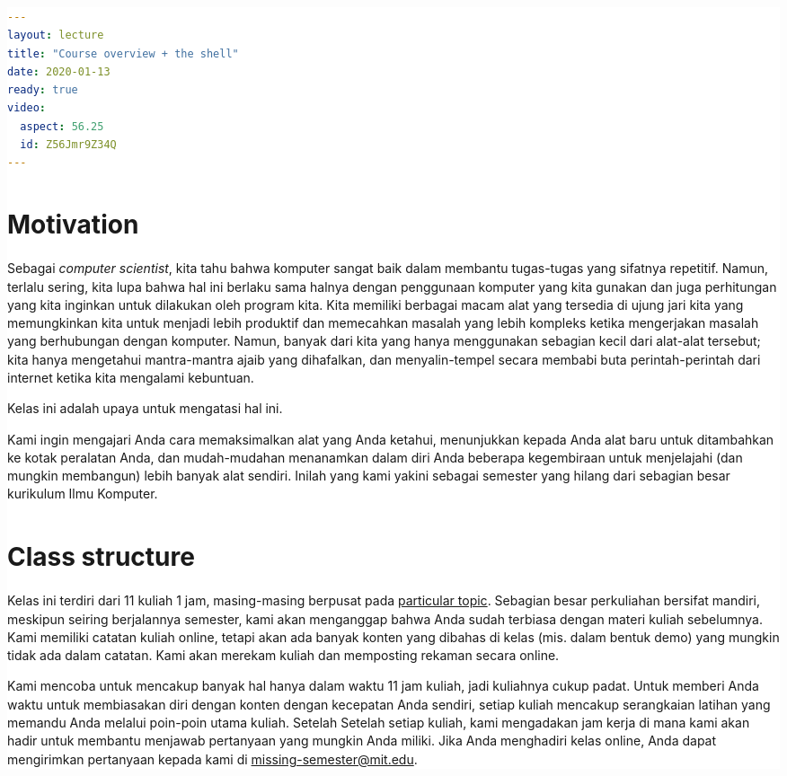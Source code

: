 ```yaml
---
layout: lecture
title: "Course overview + the shell"
date: 2020-01-13
ready: true
video:
  aspect: 56.25
  id: Z56Jmr9Z34Q
---
```


# Motivation

Sebagai _computer scientist_, kita tahu bahwa komputer sangat baik 
dalam membantu tugas-tugas yang sifatnya repetitif. Namun, terlalu sering, 
kita lupa bahwa hal ini berlaku sama halnya dengan penggunaan 
komputer yang kita gunakan dan juga perhitungan yang kita 
inginkan untuk dilakukan oleh program kita. Kita memiliki berbagai 
macam alat yang tersedia di ujung jari kita yang memungkinkan kita 
untuk menjadi lebih produktif dan memecahkan masalah yang lebih kompleks 
ketika mengerjakan masalah yang berhubungan dengan komputer. Namun, 
banyak dari kita yang hanya menggunakan sebagian kecil dari alat-alat 
tersebut; kita hanya mengetahui mantra-mantra ajaib yang dihafalkan, 
dan menyalin-tempel secara membabi buta perintah-perintah dari internet 
ketika kita mengalami kebuntuan.

Kelas ini adalah upaya untuk mengatasi hal ini.

Kami ingin mengajari Anda cara memaksimalkan alat yang Anda ketahui, 
menunjukkan kepada Anda alat baru untuk ditambahkan ke kotak peralatan Anda, 
dan mudah-mudahan menanamkan dalam diri Anda beberapa kegembiraan untuk menjelajahi 
(dan mungkin membangun) lebih banyak alat sendiri. Inilah yang kami yakini 
sebagai semester yang hilang dari sebagian besar kurikulum Ilmu Komputer.

# Class structure

Kelas ini terdiri dari 11 kuliah 1 jam, masing-masing berpusat pada
[particular topic](/2020/). Sebagian besar perkuliahan bersifat mandiri,
meskipun seiring berjalannya semester, kami akan menganggap bahwa Anda sudah terbiasa
dengan materi kuliah sebelumnya. Kami memiliki catatan kuliah
online, tetapi akan ada banyak konten yang dibahas di kelas (mis.
dalam bentuk demo) yang mungkin tidak ada dalam catatan. Kami akan merekam
kuliah dan memposting rekaman secara online.

Kami mencoba untuk mencakup banyak hal hanya dalam waktu 11 jam
kuliah, jadi kuliahnya cukup padat. Untuk memberi Anda waktu untuk
membiasakan diri dengan konten dengan kecepatan Anda sendiri, setiap kuliah mencakup
serangkaian latihan yang memandu Anda melalui poin-poin utama kuliah. Setelah
Setelah setiap kuliah, kami mengadakan jam kerja di mana kami akan hadir untuk
membantu menjawab pertanyaan yang mungkin Anda miliki. Jika Anda menghadiri kelas
online, Anda dapat mengirimkan pertanyaan kepada kami di
[missing-semester@mit.edu](mailto:missing-semester@mit.edu).
